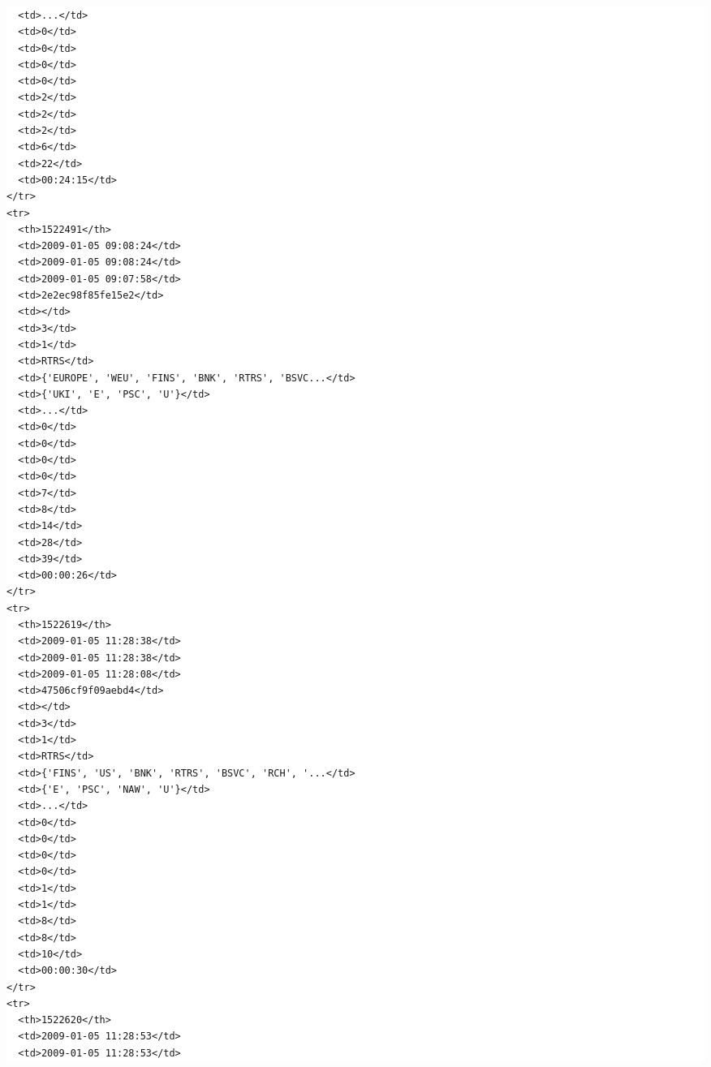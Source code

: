       <td>...</td>
      <td>0</td>
      <td>0</td>
      <td>0</td>
      <td>0</td>
      <td>2</td>
      <td>2</td>
      <td>2</td>
      <td>6</td>
      <td>22</td>
      <td>00:24:15</td>
    </tr>
    <tr>
      <th>1522491</th>
      <td>2009-01-05 09:08:24</td>
      <td>2009-01-05 09:08:24</td>
      <td>2009-01-05 09:07:58</td>
      <td>2e2ec98f85fe15e2</td>
      <td></td>
      <td>3</td>
      <td>1</td>
      <td>RTRS</td>
      <td>{'EUROPE', 'WEU', 'FINS', 'BNK', 'RTRS', 'BSVC...</td>
      <td>{'UKI', 'E', 'PSC', 'U'}</td>
      <td>...</td>
      <td>0</td>
      <td>0</td>
      <td>0</td>
      <td>0</td>
      <td>7</td>
      <td>8</td>
      <td>14</td>
      <td>28</td>
      <td>39</td>
      <td>00:00:26</td>
    </tr>
    <tr>
      <th>1522619</th>
      <td>2009-01-05 11:28:38</td>
      <td>2009-01-05 11:28:38</td>
      <td>2009-01-05 11:28:08</td>
      <td>47506cf9f09aebd4</td>
      <td></td>
      <td>3</td>
      <td>1</td>
      <td>RTRS</td>
      <td>{'FINS', 'US', 'BNK', 'RTRS', 'BSVC', 'RCH', '...</td>
      <td>{'E', 'PSC', 'NAW', 'U'}</td>
      <td>...</td>
      <td>0</td>
      <td>0</td>
      <td>0</td>
      <td>0</td>
      <td>1</td>
      <td>1</td>
      <td>8</td>
      <td>8</td>
      <td>10</td>
      <td>00:00:30</td>
    </tr>
    <tr>
      <th>1522620</th>
      <td>2009-01-05 11:28:53</td>
      <td>2009-01-05 11:28:53</td>